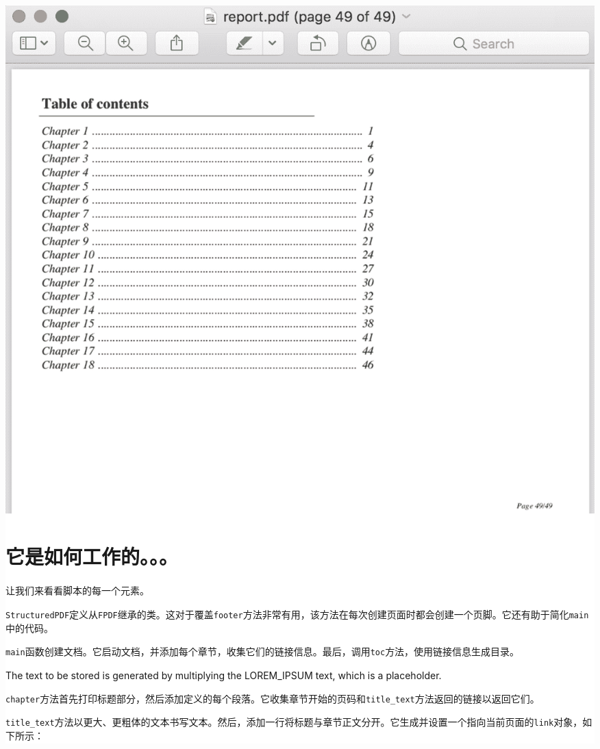 ![](img/90d02b08-e982-4280-ae69-f447e5c78a80.png)

# 它是如何工作的。。。

让我们来看看脚本的每一个元素。

`StructuredPDF`定义从`FPDF`继承的类。这对于覆盖`footer`方法非常有用，该方法在每次创建页面时都会创建一个页脚。它还有助于简化`main`中的代码。

`main`函数创建文档。它启动文档，并添加每个章节，收集它们的链接信息。最后，调用`toc`方法，使用链接信息生成目录。

The text to be stored is generated by multiplying the LOREM_IPSUM text, which is a placeholder.

`chapter`方法首先打印标题部分，然后添加定义的每个段落。它收集章节开始的页码和`title_text`方法返回的链接以返回它们。

`title_text`方法以更大、更粗体的文本书写文本。然后，添加一行将标题与章节正文分开。它生成并设置一个指向当前页面的`link`对象，如下所示：
